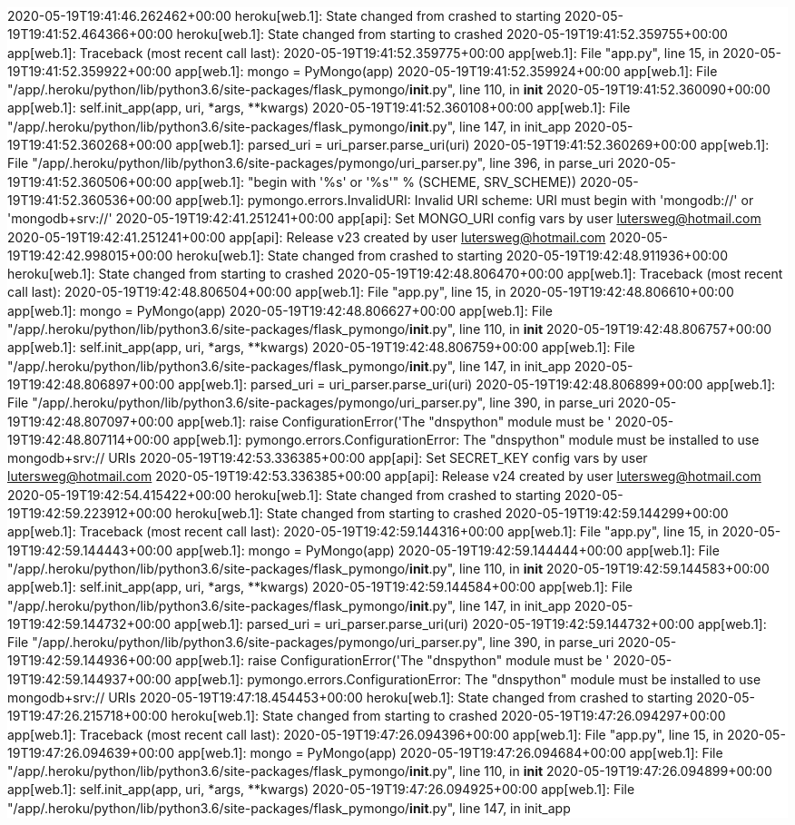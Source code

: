 2020-05-19T19:41:46.262462+00:00 heroku[web.1]: State changed from crashed to starting
2020-05-19T19:41:52.464366+00:00 heroku[web.1]: State changed from starting to crashed
2020-05-19T19:41:52.359755+00:00 app[web.1]: Traceback (most recent call last):
2020-05-19T19:41:52.359775+00:00 app[web.1]: File "app.py", line 15, in <module>
2020-05-19T19:41:52.359922+00:00 app[web.1]: mongo = PyMongo(app)
2020-05-19T19:41:52.359924+00:00 app[web.1]: File "/app/.heroku/python/lib/python3.6/site-packages/flask_pymongo/__init__.py", line 110, in __init__
2020-05-19T19:41:52.360090+00:00 app[web.1]: self.init_app(app, uri, *args, **kwargs)
2020-05-19T19:41:52.360108+00:00 app[web.1]: File "/app/.heroku/python/lib/python3.6/site-packages/flask_pymongo/__init__.py", line 147, in init_app
2020-05-19T19:41:52.360268+00:00 app[web.1]: parsed_uri = uri_parser.parse_uri(uri)
2020-05-19T19:41:52.360269+00:00 app[web.1]: File "/app/.heroku/python/lib/python3.6/site-packages/pymongo/uri_parser.py", line 396, in parse_uri
2020-05-19T19:41:52.360506+00:00 app[web.1]: "begin with '%s' or '%s'" % (SCHEME, SRV_SCHEME))
2020-05-19T19:41:52.360536+00:00 app[web.1]: pymongo.errors.InvalidURI: Invalid URI scheme: URI must begin with 'mongodb://' or 'mongodb+srv://'
2020-05-19T19:42:41.251241+00:00 app[api]: Set MONGO_URI config vars by user lutersweg@hotmail.com
2020-05-19T19:42:41.251241+00:00 app[api]: Release v23 created by user lutersweg@hotmail.com
2020-05-19T19:42:42.998015+00:00 heroku[web.1]: State changed from crashed to starting
2020-05-19T19:42:48.911936+00:00 heroku[web.1]: State changed from starting to crashed
2020-05-19T19:42:48.806470+00:00 app[web.1]: Traceback (most recent call last):
2020-05-19T19:42:48.806504+00:00 app[web.1]: File "app.py", line 15, in <module>
2020-05-19T19:42:48.806610+00:00 app[web.1]: mongo = PyMongo(app)
2020-05-19T19:42:48.806627+00:00 app[web.1]: File "/app/.heroku/python/lib/python3.6/site-packages/flask_pymongo/__init__.py", line 110, in __init__
2020-05-19T19:42:48.806757+00:00 app[web.1]: self.init_app(app, uri, *args, **kwargs)
2020-05-19T19:42:48.806759+00:00 app[web.1]: File "/app/.heroku/python/lib/python3.6/site-packages/flask_pymongo/__init__.py", line 147, in init_app
2020-05-19T19:42:48.806897+00:00 app[web.1]: parsed_uri = uri_parser.parse_uri(uri)
2020-05-19T19:42:48.806899+00:00 app[web.1]: File "/app/.heroku/python/lib/python3.6/site-packages/pymongo/uri_parser.py", line 390, in parse_uri
2020-05-19T19:42:48.807097+00:00 app[web.1]: raise ConfigurationError('The "dnspython" module must be '
2020-05-19T19:42:48.807114+00:00 app[web.1]: pymongo.errors.ConfigurationError: The "dnspython" module must be installed to use mongodb+srv:// URIs
2020-05-19T19:42:53.336385+00:00 app[api]: Set SECRET_KEY config vars by user lutersweg@hotmail.com
2020-05-19T19:42:53.336385+00:00 app[api]: Release v24 created by user lutersweg@hotmail.com
2020-05-19T19:42:54.415422+00:00 heroku[web.1]: State changed from crashed to starting
2020-05-19T19:42:59.223912+00:00 heroku[web.1]: State changed from starting to crashed
2020-05-19T19:42:59.144299+00:00 app[web.1]: Traceback (most recent call last):
2020-05-19T19:42:59.144316+00:00 app[web.1]: File "app.py", line 15, in <module>
2020-05-19T19:42:59.144443+00:00 app[web.1]: mongo = PyMongo(app)
2020-05-19T19:42:59.144444+00:00 app[web.1]: File "/app/.heroku/python/lib/python3.6/site-packages/flask_pymongo/__init__.py", line 110, in __init__
2020-05-19T19:42:59.144583+00:00 app[web.1]: self.init_app(app, uri, *args, **kwargs)
2020-05-19T19:42:59.144584+00:00 app[web.1]: File "/app/.heroku/python/lib/python3.6/site-packages/flask_pymongo/__init__.py", line 147, in init_app
2020-05-19T19:42:59.144732+00:00 app[web.1]: parsed_uri = uri_parser.parse_uri(uri)
2020-05-19T19:42:59.144732+00:00 app[web.1]: File "/app/.heroku/python/lib/python3.6/site-packages/pymongo/uri_parser.py", line 390, in parse_uri
2020-05-19T19:42:59.144936+00:00 app[web.1]: raise ConfigurationError('The "dnspython" module must be '
2020-05-19T19:42:59.144937+00:00 app[web.1]: pymongo.errors.ConfigurationError: The "dnspython" module must be installed to use mongodb+srv:// URIs
2020-05-19T19:47:18.454453+00:00 heroku[web.1]: State changed from crashed to starting
2020-05-19T19:47:26.215718+00:00 heroku[web.1]: State changed from starting to crashed
2020-05-19T19:47:26.094297+00:00 app[web.1]: Traceback (most recent call last):
2020-05-19T19:47:26.094396+00:00 app[web.1]: File "app.py", line 15, in <module>
2020-05-19T19:47:26.094639+00:00 app[web.1]: mongo = PyMongo(app)
2020-05-19T19:47:26.094684+00:00 app[web.1]: File "/app/.heroku/python/lib/python3.6/site-packages/flask_pymongo/__init__.py", line 110, in __init__
2020-05-19T19:47:26.094899+00:00 app[web.1]: self.init_app(app, uri, *args, **kwargs)
2020-05-19T19:47:26.094925+00:00 app[web.1]: File "/app/.heroku/python/lib/python3.6/site-packages/flask_pymongo/__init__.py", line 147, in init_app